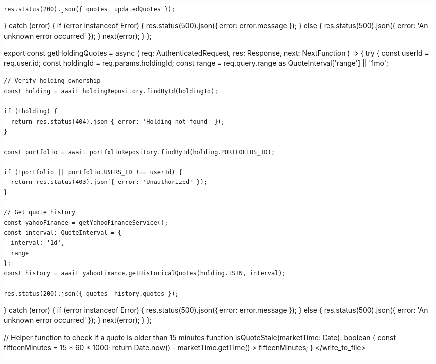     res.status(200).json({ quotes: updatedQuotes });
  } catch (error) {
    if (error instanceof Error) {
      res.status(500).json({ error: error.message });
    } else {
      res.status(500).json({ error: 'An unknown error occurred' });
    }
    next(error);
  }
};

export const getHoldingQuotes = async (
  req: AuthenticatedRequest,
  res: Response,
  next: NextFunction
) => {
  try {
    const userId = req.user.id;
    const holdingId = req.params.holdingId;
    const range = req.query.range as QuoteInterval['range'] || '1mo';
    
    // Verify holding ownership
    const holding = await holdingRepository.findById(holdingId);
    
    if (!holding) {
      return res.status(404).json({ error: 'Holding not found' });
    }
    
    const portfolio = await portfolioRepository.findById(holding.PORTFOLIOS_ID);
    
    if (!portfolio || portfolio.USERS_ID !== userId) {
      return res.status(403).json({ error: 'Unauthorized' });
    }
    
    // Get quote history
    const yahooFinance = getYahooFinanceService();
    const interval: QuoteInterval = {
      interval: '1d',
      range
    };
    const history = await yahooFinance.getHistoricalQuotes(holding.ISIN, interval);
    
    res.status(200).json({ quotes: history.quotes });
  } catch (error) {
    if (error instanceof Error) {
      res.status(500).json({ error: error.message });
    } else {
      res.status(500).json({ error: 'An unknown error occurred' });
    }
    next(error);
  }
};

// Helper function to check if a quote is older than 15 minutes
function isQuoteStale(marketTime: Date): boolean {
  const fifteenMinutes = 15 * 60 * 1000;
  return Date.now() - marketTime.getTime() > fifteenMinutes;
}</content>
</write_to_file>

---